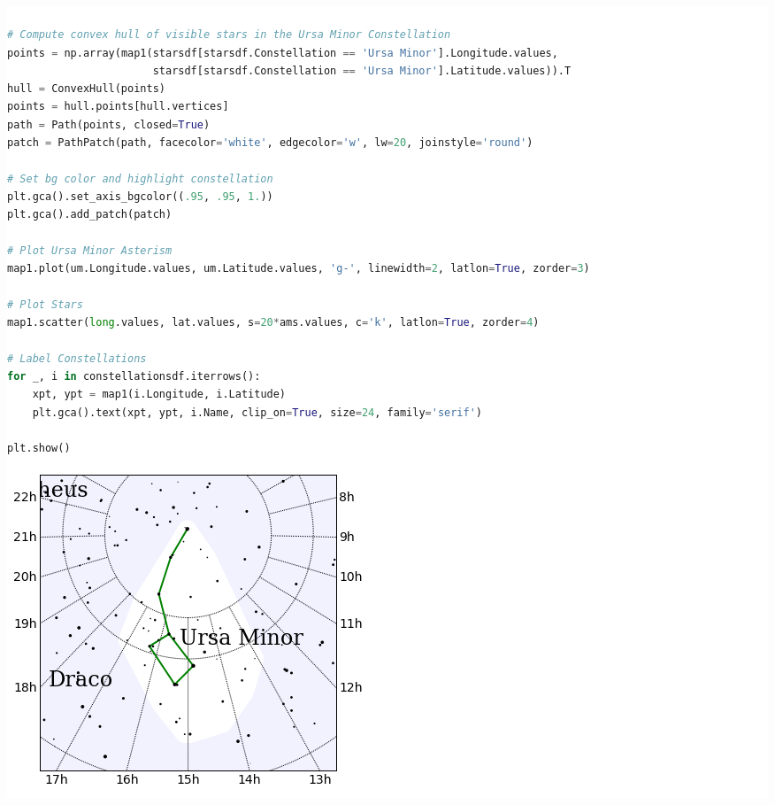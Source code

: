 ```python

# Compute convex hull of visible stars in the Ursa Minor Constellation
points = np.array(map1(starsdf[starsdf.Constellation == 'Ursa Minor'].Longitude.values,
                       starsdf[starsdf.Constellation == 'Ursa Minor'].Latitude.values)).T
hull = ConvexHull(points)
points = hull.points[hull.vertices]
path = Path(points, closed=True)
patch = PathPatch(path, facecolor='white', edgecolor='w', lw=20, joinstyle='round')

# Set bg color and highlight constellation
plt.gca().set_axis_bgcolor((.95, .95, 1.))
plt.gca().add_patch(patch)

# Plot Ursa Minor Asterism
map1.plot(um.Longitude.values, um.Latitude.values, 'g-', linewidth=2, latlon=True, zorder=3)

# Plot Stars
map1.scatter(long.values, lat.values, s=20*ams.values, c='k', latlon=True, zorder=4)

# Label Constellations
for _, i in constellationsdf.iterrows():
    xpt, ypt = map1(i.Longitude, i.Latitude)
    plt.gca().text(xpt, ypt, i.Name, clip_on=True, size=24, family='serif')

plt.show()
```


![png](StarCharts_files/StarCharts_14_0.png)

